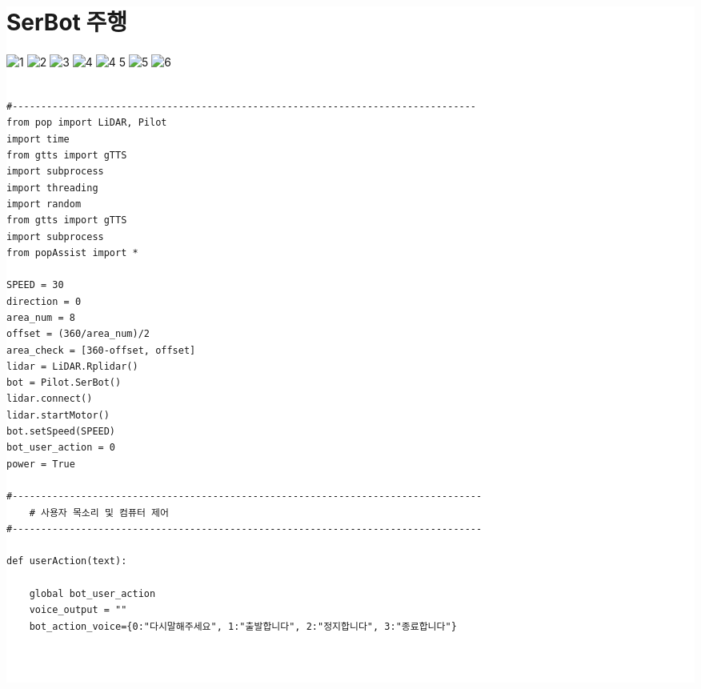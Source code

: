 # SerBot 주행

![1](https://user-images.githubusercontent.com/81665608/123358514-940b7b80-d5a6-11eb-887b-4fa089b2f79c.PNG)
![2](https://user-images.githubusercontent.com/81665608/123358519-953ca880-d5a6-11eb-9444-6bd7275cdfef.PNG)
![3](https://user-images.githubusercontent.com/81665608/123358520-95d53f00-d5a6-11eb-9c6c-edba15b6bfeb.PNG)
![4](https://user-images.githubusercontent.com/81665608/123358523-95d53f00-d5a6-11eb-8cf3-5bcb7d30c544.PNG)
![4 5](https://user-images.githubusercontent.com/81665608/123362058-0d0cd200-d5ab-11eb-8f1f-a482dd136a47.PNG)
![5](https://user-images.githubusercontent.com/81665608/123358526-966dd580-d5a6-11eb-8b8c-56762f18eb70.PNG)
![6](https://user-images.githubusercontent.com/81665608/123360408-39731f00-d5a8-11eb-93a1-f5034e942a7c.PNG)


<pre>
<code>
#---------------------------------------------------------------------------------
from pop import LiDAR, Pilot
import time
from gtts import gTTS
import subprocess
import threading
import random
from gtts import gTTS
import subprocess
from popAssist import *

SPEED = 30
direction = 0  
area_num = 8   
offset = (360/area_num)/2
area_check = [360-offset, offset]
lidar = LiDAR.Rplidar()
bot = Pilot.SerBot()
lidar.connect()
lidar.startMotor()
bot.setSpeed(SPEED)
bot_user_action = 0
power = True

#----------------------------------------------------------------------------------
    # 사용자 목소리 및 컴퓨터 제어
#----------------------------------------------------------------------------------

def userAction(text):

    global bot_user_action
    voice_output = ""
    bot_action_voice={0:"다시말해주세요", 1:"출발합니다", 2:"정지합니다", 3:"종료합니다"}
